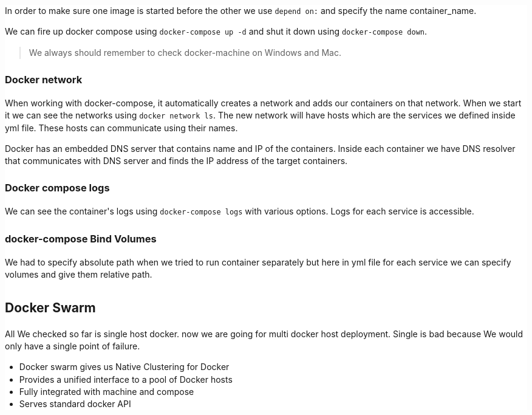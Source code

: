 In order to make sure one image is started before the other we use `depend on:` and specify the name container_name.

We can fire up docker compose using `docker-compose up -d` and shut it down using `docker-compose down`.

> We always should remember to check docker-machine on Windows and Mac.

### Docker network

When working with docker-compose, it automatically creates a network and adds our containers on that network. When we
start it we can see the networks using `docker network ls`. The new network will have hosts which are the services we
defined inside yml file. These hosts can communicate using their names.

Docker has an embedded DNS server that contains name and IP of the containers. Inside each container we have DNS
resolver that communicates with DNS server and finds the IP address of the target containers.

### Docker compose logs

We can see the container's logs using `docker-compose logs` with various options. Logs for each service is accessible.

### docker-compose Bind Volumes

We had to specify absolute path when we tried to run container separately but here in yml file for each service we can
specify volumes and give them relative path.

## Docker Swarm

All We checked so far is single host docker. now we are going for multi docker host deployment. Single is bad because
We would only have a single point of failure.

* Docker swarm gives us Native Clustering for Docker
* Provides a unified interface to a pool of Docker hosts
* Fully integrated with machine and compose
* Serves standard docker API
